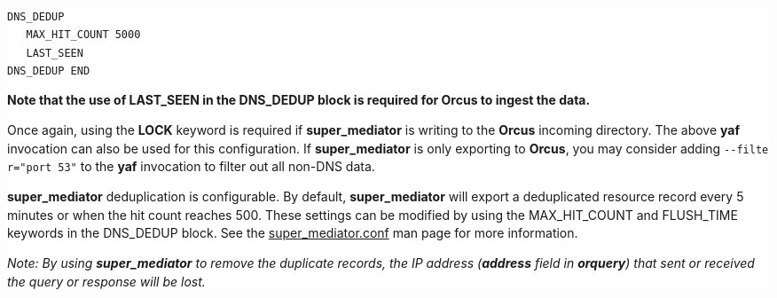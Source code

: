     DNS_DEDUP
       MAX_HIT_COUNT 5000
       LAST_SEEN
    DNS_DEDUP END

**Note that the use of LAST_SEEN in the DNS_DEDUP block is required for
Orcus to ingest the data.**

Once again, using the **LOCK** keyword is required if **super_mediator**
is writing to the **Orcus** incoming directory.  The above **yaf** invocation
can also be used for this configuration.  If **super_mediator** is only exporting
to **Orcus**, you may consider adding ``--filter="port 53"`` to the **yaf**
invocation to filter out all non-DNS data.

**super_mediator** deduplication is configurable.  By default,
**super_mediator** will export a deduplicated resource record every 5 minutes
or when the hit count reaches 500.  These settings can be modified by
using the MAX_HIT_COUNT and FLUSH_TIME keywords in the DNS_DEDUP
block. See the [super_mediator.conf](https://tools.netsa.cert.org/super_mediator1/super_mediator.conf.html) man page
for more information.

*Note: By using **super_mediator** to remove the duplicate records, the
IP address (**address** field in **orquery**) that sent or received
the query or response will be lost.*
